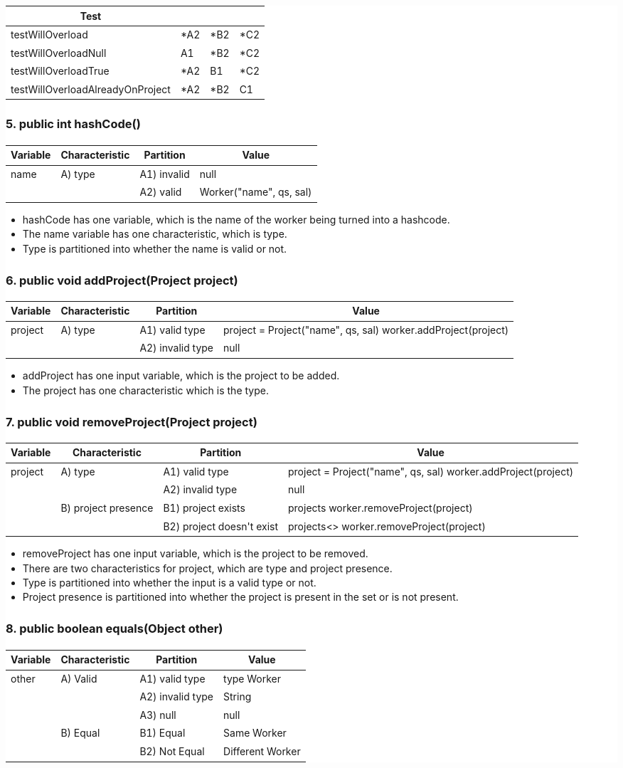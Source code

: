 | Test |     |     |     | 
|------|-----|-----|-----|
| testWillOverload   | *A2 | *B2 | *C2 | 
| testWillOverloadNull   | A1  | *B2 | *C2 |  
| testWillOverloadTrue   | *A2 | B1  | *C2 | 
| testWillOverloadAlreadyOnProject   | *A2 | *B2 | C1  | 

 ### 5. public int hashCode()
| Variable | Characteristic        | Partition         | Value                     |
|----------|-----------------------|-------------------|---------------------------|
| name     | A) type               | A1) invalid       |      null                 |
|          |                       | A2) valid         |  Worker("name", qs, sal)  |

- hashCode has one variable, which is the name of the worker being turned into a hashcode.
- The name variable has one characteristic, which is type.
- Type is partitioned into whether the name is valid or not.

### 6. public void addProject(Project project) 
| Variable | Characteristic        | Partition            | Value                                                            |
|----------|-----------------------|----------------------|------------------------------------------------------------------|
| project  | A) type               |  A1) valid type      | project = Project("name", qs, sal) worker.addProject(project)    |
|          |                       |  A2) invalid type    | null                                                             |

- addProject has one input variable, which is the project to be added. 
- The project has one characteristic which is the type. 


### 7. public void removeProject(Project project)
| Variable | Characteristic        | Partition                 | Value                                                         |
|----------|-----------------------|---------------------------|---------------------------------------------------------------|
| project  |  A) type              | A1) valid type            | project = Project("name", qs, sal) worker.addProject(project) |
|          |                       | A2) invalid type          |    null                                                       |
|          | B) project presence   | B1) project exists        | projects<project>  worker.removeProject(project)              |
|          |                       | B2) project doesn't exist | projects<> worker.removeProject(project)

- removeProject has one input variable, which is the project to be removed.
- There are two characteristics for project, which are type and project presence.
- Type is partitioned into whether the input is a valid type or not.
- Project presence is partitioned into whether the project is present in the set or is not present.

  
### 8. public boolean equals(Object other)
| Variable | Characteristic        | Partition                 | Value                                   |
|----------|-----------------------|---------------------------|-----------------------------------------|
| other    |  A) Valid             |A1) valid type             | type Worker                             |
|          |                       |A2) invalid type           | String                                  |
|          |                       |A3) null                   | null                                    |
|          |  B) Equal             |B1) Equal                  | Same Worker                             |
|          |                       |B2) Not Equal              | Different Worker                        |
